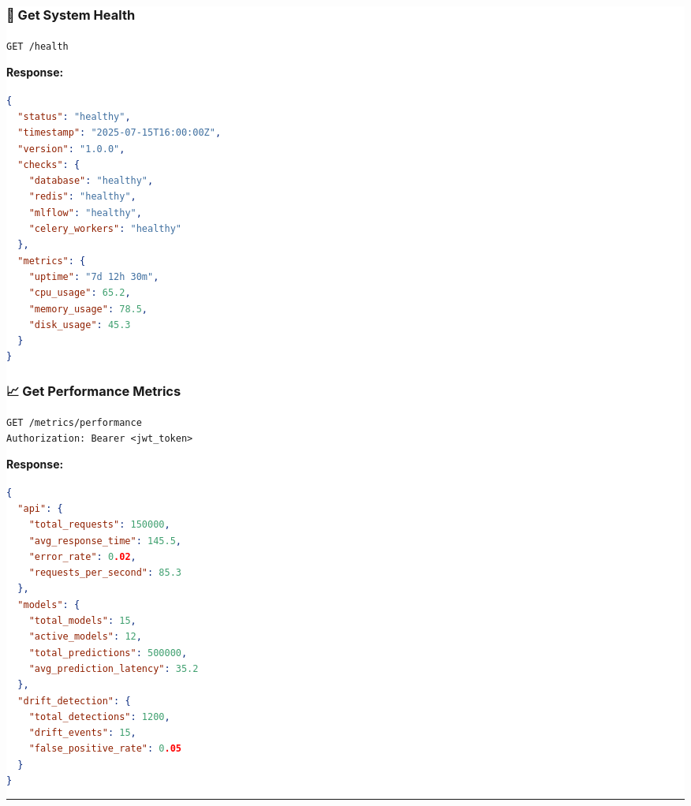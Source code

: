 ### 🎯 Get System Health

```http
GET /health
```

**Response:**
```json
{
  "status": "healthy",
  "timestamp": "2025-07-15T16:00:00Z",
  "version": "1.0.0",
  "checks": {
    "database": "healthy",
    "redis": "healthy",
    "mlflow": "healthy",
    "celery_workers": "healthy"
  },
  "metrics": {
    "uptime": "7d 12h 30m",
    "cpu_usage": 65.2,
    "memory_usage": 78.5,
    "disk_usage": 45.3
  }
}
```

### 📈 Get Performance Metrics

```http
GET /metrics/performance
Authorization: Bearer <jwt_token>
```

**Response:**
```json
{
  "api": {
    "total_requests": 150000,
    "avg_response_time": 145.5,
    "error_rate": 0.02,
    "requests_per_second": 85.3
  },
  "models": {
    "total_models": 15,
    "active_models": 12,
    "total_predictions": 500000,
    "avg_prediction_latency": 35.2
  },
  "drift_detection": {
    "total_detections": 1200,
    "drift_events": 15,
    "false_positive_rate": 0.05
  }
}
```

---